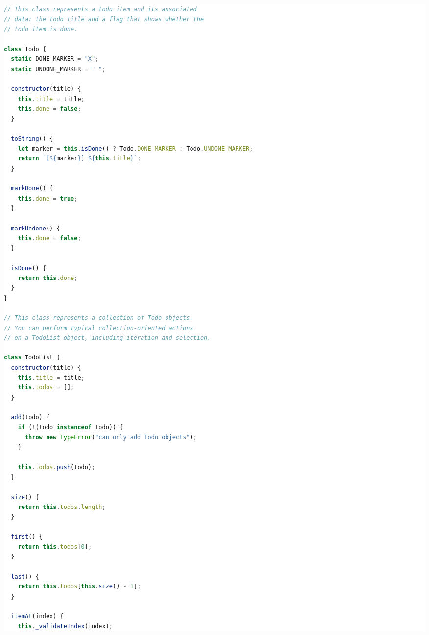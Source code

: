 ```js
// This class represents a todo item and its associated
// data: the todo title and a flag that shows whether the
// todo item is done.

class Todo {
  static DONE_MARKER = "X";
  static UNDONE_MARKER = " ";

  constructor(title) {
    this.title = title;
    this.done = false;
  }

  toString() {
    let marker = this.isDone() ? Todo.DONE_MARKER : Todo.UNDONE_MARKER;
    return `[${marker}] ${this.title}`;
  }

  markDone() {
    this.done = true;
  }

  markUndone() {
    this.done = false;
  }

  isDone() {
    return this.done;
  }
}

// This class represents a collection of Todo objects.
// You can perform typical collection-oriented actions
// on a TodoList object, including iteration and selection.

class TodoList {
  constructor(title) {
    this.title = title;
    this.todos = [];
  }

  add(todo) {
    if (!(todo instanceof Todo)) {
      throw new TypeError("can only add Todo objects");
    }

    this.todos.push(todo);
  }

  size() {
    return this.todos.length;
  }

  first() {
    return this.todos[0];
  }

  last() {
    return this.todos[this.size() - 1];
  }

  itemAt(index) {
    this._validateIndex(index);
```